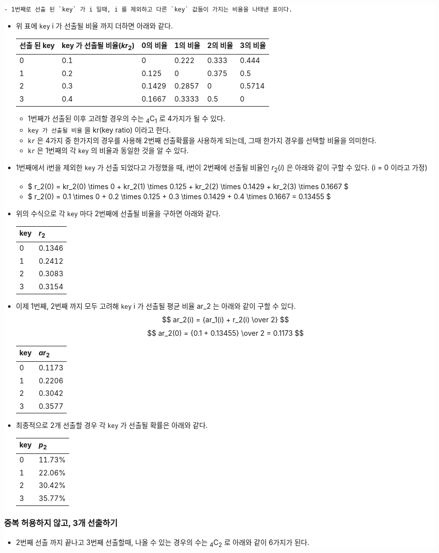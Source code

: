 	- 1번째로 선출 된 `key` 가 i 일때, i 를 제외하고 다른 `key` 값들이 가지는 비율을 나태낸 표이다.
	
- 위 표에 `key` i 가 선출될 비율 까지 더하면 아래와 같다.

	선출 된 key|key 가 선출될 비율($kr_2$)|0의 비율|1의 비율|2의 비율|3의 비율
	---|---|---|---|---|---
	0|0.1|0|0.222|0.333|0.444
	1|0.2|0.125|0|0.375|0.5
	2|0.3|0.1429|0.2857|0|0.5714
	3|0.4|0.1667|0.3333|0.5|0
	
	- 1번째가 선출된 이후 고려할 경우의 수는 ${}_4 \mathrm{ C }_1$ 로 4가지가 될 수 있다.
	- `key 가 선출될 비율` 을 kr(key ratio) 이라고 한다.
	- `kr` 은 4가지 중 한가지의 경우를 사용해 2번째 선출확률을 사용하게 되는데, 그때 한가지 경우를 선택할 비율을 의미한다.
	- `kr` 은 1번째의 각 `key` 의 비율과 동일한 것을 알 수 있다.		
- 1번째에서 i번을 제외한 `key` 가 선출 되었다고 가정했을 때, i번이 2번째에 선출될 비율인 $r_2(i)$ 은 아래와 같이 구할 수 있다. (i = 0 이라고 가정)
	- $ r_2(0) = kr_2(0) \times 0 + kr_2(1) \times 0.125 + kr_2(2) \times 0.1429 + kr_2(3) \times 0.1667 $
	- $ r_2(0) = 0.1 \times 0 + 0.2 \times 0.125 + 0.3 \times 0.1429 + 0.4 \times 0.1667 = 0.13455 $
- 위의 수식으로 각 `key` 마다 2번째에 선출될 비율을 구하면 아래와 같다.

	key|$r_2$
	---|---
	0|0.1346
	1|0.2412‬
	2|0.3083
	3|0.3154
	
- 이제 1번째, 2번째 까지 모두 고려해 `key` i 가 선출될 평균 비율 ar_2 는 아래와 같이 구할 수 있다.
	$$ 
	ar_2(i) = {ar_1(i) + r_2(i) \over 2} 
	$$
	$$
	ar_2(0) = 
	{0.1 + 0.13455} \over 2
	= 0.1173
	$$
	
	key|$ar_2$
	---|---
	0|0.1173
	1|0.2206
	2|0.3042
	3|0.3577‬

- 최종적으로 2개 선출할 경우 각 `key` 가 선출될 확률은 아래와 같다.
	
	key|$p_2$
	---|---
	0|11.73%
	1|22.06%
	2|30.42%
	3|35.77%

### 중복 허용하지 않고, 3개 선출하기	
- 2번째 선출 까지 끝나고 3번째 선출할때, 나올 수 있는 경우의 수는 ${}_4 \mathrm{ C }_2$ 로 아래와 같이 6가지가 된다.
